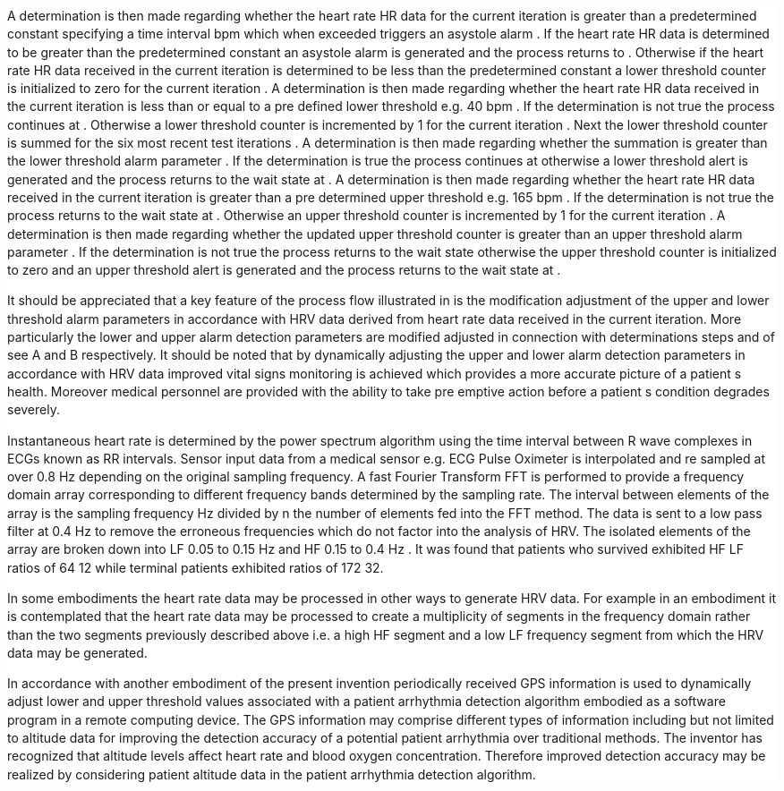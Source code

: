 A determination is then made regarding whether the heart rate HR data for the current iteration is greater than a predetermined constant specifying a time interval bpm which when exceeded triggers an asystole alarm . If the heart rate HR data is determined to be greater than the predetermined constant an asystole alarm is generated and the process returns to . Otherwise if the heart rate HR data received in the current iteration is determined to be less than the predetermined constant a lower threshold counter is initialized to zero for the current iteration . A determination is then made regarding whether the heart rate HR data received in the current iteration is less than or equal to a pre defined lower threshold e.g. 40 bpm . If the determination is not true the process continues at . Otherwise a lower threshold counter is incremented by 1 for the current iteration . Next the lower threshold counter is summed for the six most recent test iterations . A determination is then made regarding whether the summation is greater than the lower threshold alarm parameter . If the determination is true the process continues at otherwise a lower threshold alert is generated and the process returns to the wait state at . A determination is then made regarding whether the heart rate HR data received in the current iteration is greater than a pre determined upper threshold e.g. 165 bpm . If the determination is not true the process returns to the wait state at . Otherwise an upper threshold counter is incremented by 1 for the current iteration . A determination is then made regarding whether the updated upper threshold counter is greater than an upper threshold alarm parameter . If the determination is not true the process returns to the wait state otherwise the upper threshold counter is initialized to zero and an upper threshold alert is generated and the process returns to the wait state at .

It should be appreciated that a key feature of the process flow illustrated in is the modification adjustment of the upper and lower threshold alarm parameters in accordance with HRV data derived from heart rate data received in the current iteration. More particularly the lower and upper alarm detection parameters are modified adjusted in connection with determinations steps and of see A and B respectively. It should be noted that by dynamically adjusting the upper and lower alarm detection parameters in accordance with HRV data improved vital signs monitoring is achieved which provides a more accurate picture of a patient s health. Moreover medical personnel are provided with the ability to take pre emptive action before a patient s condition degrades severely.

Instantaneous heart rate is determined by the power spectrum algorithm using the time interval between R wave complexes in ECGs known as RR intervals. Sensor input data from a medical sensor e.g. ECG Pulse Oximeter is interpolated and re sampled at over 0.8 Hz depending on the original sampling frequency. A fast Fourier Transform FFT is performed to provide a frequency domain array corresponding to different frequency bands determined by the sampling rate. The interval between elements of the array is the sampling frequency Hz divided by n the number of elements fed into the FFT method. The data is sent to a low pass filter at 0.4 Hz to remove the erroneous frequencies which do not factor into the analysis of HRV. The isolated elements of the array are broken down into LF 0.05 to 0.15 Hz and HF 0.15 to 0.4 Hz . It was found that patients who survived exhibited HF LF ratios of 64 12 while terminal patients exhibited ratios of 172 32.

In some embodiments the heart rate data may be processed in other ways to generate HRV data. For example in an embodiment it is contemplated that the heart rate data may be processed to create a multiplicity of segments in the frequency domain rather than the two segments previously described above i.e. a high HF segment and a low LF frequency segment from which the HRV data may be generated.

In accordance with another embodiment of the present invention periodically received GPS information is used to dynamically adjust lower and upper threshold values associated with a patient arrhythmia detection algorithm embodied as a software program in a remote computing device. The GPS information may comprise different types of information including but not limited to altitude data for improving the detection accuracy of a potential patient arrhythmia over traditional methods. The inventor has recognized that altitude levels affect heart rate and blood oxygen concentration. Therefore improved detection accuracy may be realized by considering patient altitude data in the patient arrhythmia detection algorithm.
